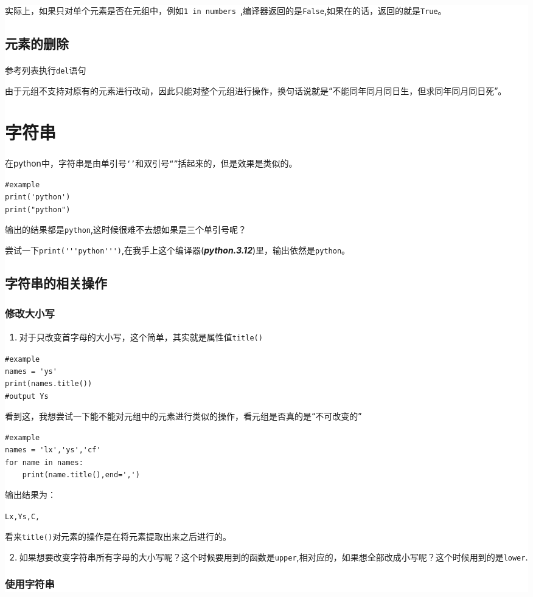    实际上，如果只对单个元素是否在元组中，例如`1 in numbers `,编译器返回的是`False`,如果在的话，返回的就是`True`。

## 元素的删除

参考列表执行`del`语句

由于元组不支持对原有的元素进行改动，因此只能对整个元组进行操作，换句话说就是“不能同年同月同日生，但求同年同月同日死”。

# 字符串

在python中，字符串是由单引号`‘’`和双引号`“”`括起来的，但是效果是类似的。

```
#example
print('python')
print("python")
```

输出的结果都是`python`,这时候很难不去想如果是三个单引号呢？

尝试一下`print('''python''')`,在我手上这个编译器(***python.3.12***)里，输出依然是`python`。

## 字符串的相关操作

### 修改大小写

1. 对于只改变首字母的大小写，这个简单，其实就是属性值`title()`

```
#example
names = 'ys'
print(names.title())
#output Ys
```

看到这，我想尝试一下能不能对元组中的元素进行类似的操作，看元组是否真的是“不可改变的”

```
#example
names = 'lx','ys','cf'
for name in names:
    print(name.title(),end=',')
```

输出结果为：

```
Lx,Ys,C,
```

看来`title()`对元素的操作是在将元素提取出来之后进行的。

2. 如果想要改变字符串所有字母的大小写呢？这个时候要用到的函数是`upper`,相对应的，如果想全部改成小写呢？这个时候用到的是`lower`.

### 使用字符串
